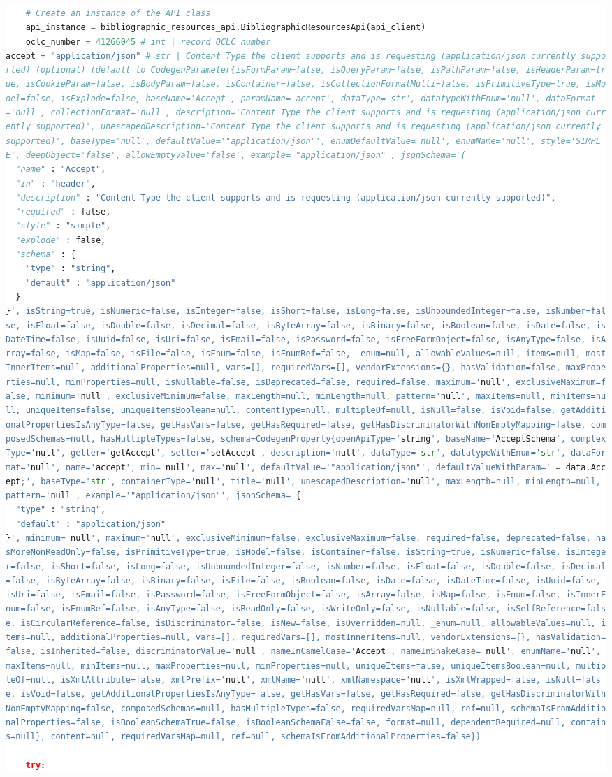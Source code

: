 ```python
    # Create an instance of the API class
    api_instance = bibliographic_resources_api.BibliographicResourcesApi(api_client)
    oclc_number = 41266045 # int | record OCLC number
accept = "application/json" # str | Content Type the client supports and is requesting (application/json currently supported) (optional) (default to CodegenParameter{isFormParam=false, isQueryParam=false, isPathParam=false, isHeaderParam=true, isCookieParam=false, isBodyParam=false, isContainer=false, isCollectionFormatMulti=false, isPrimitiveType=true, isModel=false, isExplode=false, baseName='Accept', paramName='accept', dataType='str', datatypeWithEnum='null', dataFormat='null', collectionFormat='null', description='Content Type the client supports and is requesting (application/json currently supported)', unescapedDescription='Content Type the client supports and is requesting (application/json currently supported)', baseType='null', defaultValue='"application/json"', enumDefaultValue='null', enumName='null', style='SIMPLE', deepObject='false', allowEmptyValue='false', example='"application/json"', jsonSchema='{
  "name" : "Accept",
  "in" : "header",
  "description" : "Content Type the client supports and is requesting (application/json currently supported)",
  "required" : false,
  "style" : "simple",
  "explode" : false,
  "schema" : {
    "type" : "string",
    "default" : "application/json"
  }
}', isString=true, isNumeric=false, isInteger=false, isShort=false, isLong=false, isUnboundedInteger=false, isNumber=false, isFloat=false, isDouble=false, isDecimal=false, isByteArray=false, isBinary=false, isBoolean=false, isDate=false, isDateTime=false, isUuid=false, isUri=false, isEmail=false, isPassword=false, isFreeFormObject=false, isAnyType=false, isArray=false, isMap=false, isFile=false, isEnum=false, isEnumRef=false, _enum=null, allowableValues=null, items=null, mostInnerItems=null, additionalProperties=null, vars=[], requiredVars=[], vendorExtensions={}, hasValidation=false, maxProperties=null, minProperties=null, isNullable=false, isDeprecated=false, required=false, maximum='null', exclusiveMaximum=false, minimum='null', exclusiveMinimum=false, maxLength=null, minLength=null, pattern='null', maxItems=null, minItems=null, uniqueItems=false, uniqueItemsBoolean=null, contentType=null, multipleOf=null, isNull=false, isVoid=false, getAdditionalPropertiesIsAnyType=false, getHasVars=false, getHasRequired=false, getHasDiscriminatorWithNonEmptyMapping=false, composedSchemas=null, hasMultipleTypes=false, schema=CodegenProperty{openApiType='string', baseName='AcceptSchema', complexType='null', getter='getAccept', setter='setAccept', description='null', dataType='str', datatypeWithEnum='str', dataFormat='null', name='accept', min='null', max='null', defaultValue='"application/json"', defaultValueWithParam=' = data.Accept;', baseType='str', containerType='null', title='null', unescapedDescription='null', maxLength=null, minLength=null, pattern='null', example='"application/json"', jsonSchema='{
  "type" : "string",
  "default" : "application/json"
}', minimum='null', maximum='null', exclusiveMinimum=false, exclusiveMaximum=false, required=false, deprecated=false, hasMoreNonReadOnly=false, isPrimitiveType=true, isModel=false, isContainer=false, isString=true, isNumeric=false, isInteger=false, isShort=false, isLong=false, isUnboundedInteger=false, isNumber=false, isFloat=false, isDouble=false, isDecimal=false, isByteArray=false, isBinary=false, isFile=false, isBoolean=false, isDate=false, isDateTime=false, isUuid=false, isUri=false, isEmail=false, isPassword=false, isFreeFormObject=false, isArray=false, isMap=false, isEnum=false, isInnerEnum=false, isEnumRef=false, isAnyType=false, isReadOnly=false, isWriteOnly=false, isNullable=false, isSelfReference=false, isCircularReference=false, isDiscriminator=false, isNew=false, isOverridden=null, _enum=null, allowableValues=null, items=null, additionalProperties=null, vars=[], requiredVars=[], mostInnerItems=null, vendorExtensions={}, hasValidation=false, isInherited=false, discriminatorValue='null', nameInCamelCase='Accept', nameInSnakeCase='null', enumName='null', maxItems=null, minItems=null, maxProperties=null, minProperties=null, uniqueItems=false, uniqueItemsBoolean=null, multipleOf=null, isXmlAttribute=false, xmlPrefix='null', xmlName='null', xmlNamespace='null', isXmlWrapped=false, isNull=false, isVoid=false, getAdditionalPropertiesIsAnyType=false, getHasVars=false, getHasRequired=false, getHasDiscriminatorWithNonEmptyMapping=false, composedSchemas=null, hasMultipleTypes=false, requiredVarsMap=null, ref=null, schemaIsFromAdditionalProperties=false, isBooleanSchemaTrue=false, isBooleanSchemaFalse=false, format=null, dependentRequired=null, contains=null}, content=null, requiredVarsMap=null, ref=null, schemaIsFromAdditionalProperties=false})

    try:
```